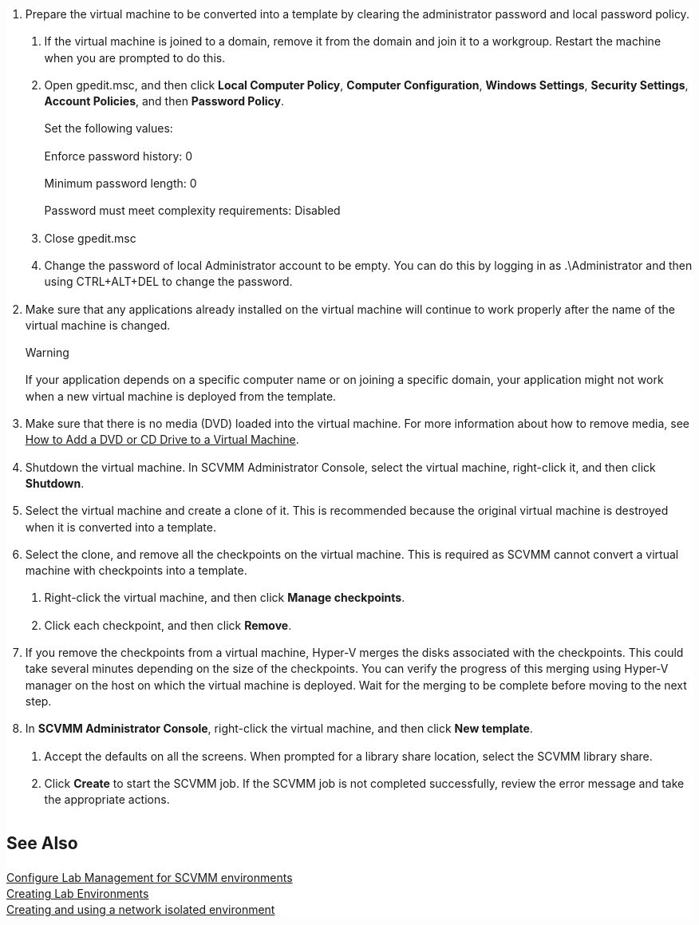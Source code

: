 1.  Prepare the virtual machine to be converted into a template by clearing the administrator password and local password policy.  
  
    1.  If the virtual machine is joined to a domain, remove it from the domain and join it to a workgroup. Restart the machine when you are prompted to do this.  
  
    2.  Open gpedit.msc, and then click **Local Computer Policy**, **Computer Configuration**, **Windows Settings**, **Security Settings**, **Account Policies**, and then **Password Policy**.  
  
         Set the following values:  
  
         Enforce password history: 0  
  
         Minimum password length: 0  
  
         Password must meet complexity requirements: Disabled  
  
    3.  Close gpedit.msc  
  
    4.  Change the password of local Administrator account to be empty. You can do this by logging in as .\Administrator and then using CTRL+ALT+DEL to change the password.  
  
2.  Make sure that any applications already installed on the virtual machine will continue to work properly after the name of the virtual machine is changed.  
  
    > [!WARNING]
    >  If your application depends on a specific computer name or on joining a specific domain, your application might not work when a new virtual machine is deployed from the template.  
  
3.  Make sure that there is no media (DVD) loaded into the virtual machine. For more information about how to remove media, see [How to Add a DVD or CD Drive to a Virtual Machine](http://go.microsoft.com/fwlink/?LinkId=178929).  
  
4.  Shutdown the virtual machine. In SCVMM Administrator Console, select the virtual machine, right-click it, and then click **Shutdown**.  
  
5.  Select the virtual machine and create a clone of it. This is recommended because the original virtual machine is destroyed when it is converted into a template.  
  
6.  Select the clone, and remove all the checkpoints on the virtual machine. This is required as SCVMM cannot convert a virtual machine with checkpoints into a template.  
  
    1.  Right-click the virtual machine, and then click **Manage checkpoints**.  
  
    2.  Click each checkpoint, and then click **Remove**.  
  
7.  If you remove the checkpoints from a virtual machine, Hyper-V merges the disks associated with the checkpoints. This could take several minutes depending on the size of the checkpoints. You can verify the progress of this merging using Hyper-V manager on the host on which the virtual machine is deployed. Wait for the merging to be complete before moving to the next step.  
  
8.  In **SCVMM Administrator Console**, right-click the virtual machine, and then click **New template**.  
  
    1.  Accept the defaults on all the screens. When prompted for a library share location, select the SCVMM library share.  
  
    2.  Click **Create** to start the SCVMM job. If the SCVMM job is not completed successfully, review the error message and take the appropriate actions.  
  
## See Also  
 [Configure Lab Management for SCVMM environments](../dv_TeamTestALM/Configure-Lab-Management-for-SCVMM-environments.md)   
 [Creating Lab Environments](../dv_TeamTestALM/Creating-Lab-Environments.md)   
 [Creating and using a network isolated environment](../dv_TeamTestALM/Creating-and-using-a-network-isolated-environment.md)